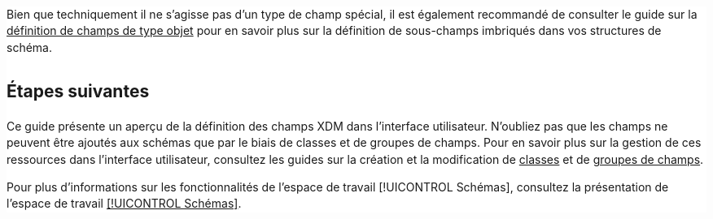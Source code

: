 Bien que techniquement il ne s’agisse pas d’un type de champ spécial, il est également recommandé de consulter le guide sur la [définition de champs de type objet](./object.md) pour en savoir plus sur la définition de sous-champs imbriqués dans vos structures de schéma.

## Étapes suivantes

Ce guide présente un aperçu de la définition des champs XDM dans l’interface utilisateur. N’oubliez pas que les champs ne peuvent être ajoutés aux schémas que par le biais de classes et de groupes de champs. Pour en savoir plus sur la gestion de ces ressources dans l’interface utilisateur, consultez les guides sur la création et la modification de [classes](../resources/classes.md) et de [groupes de champs](../resources/field-groups.md).

Pour plus d’informations sur les fonctionnalités de l’espace de travail [!UICONTROL Schémas], consultez la présentation de l’espace de travail [[!UICONTROL Schémas]](../overview.md).
